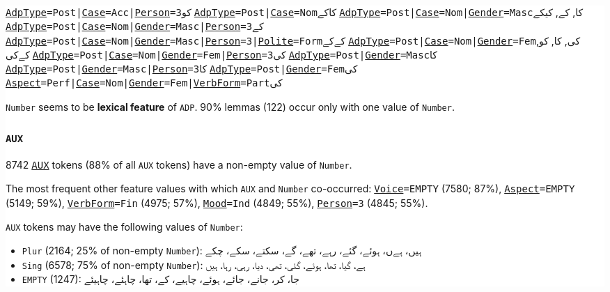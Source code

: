   <tr><td><tt><tt><a href="ur_udtb-feat-AdpType.html">AdpType</a></tt><tt>=Post</tt>|<tt><a href="ur_udtb-feat-Case.html">Case</a></tt><tt>=Acc</tt>|<tt><a href="ur_udtb-feat-Person.html">Person</a></tt><tt>=3</tt></tt></td><td>کو</td><td></td></tr>
  <tr><td><tt><tt><a href="ur_udtb-feat-AdpType.html">AdpType</a></tt><tt>=Post</tt>|<tt><a href="ur_udtb-feat-Case.html">Case</a></tt><tt>=Nom</tt></tt></td><td>کا</td><td>کے</td></tr>
  <tr><td><tt><tt><a href="ur_udtb-feat-AdpType.html">AdpType</a></tt><tt>=Post</tt>|<tt><a href="ur_udtb-feat-Case.html">Case</a></tt><tt>=Nom</tt>|<tt><a href="ur_udtb-feat-Gender.html">Gender</a></tt><tt>=Masc</tt></tt></td><td>کا, کے, کی</td><td>کے</td></tr>
  <tr><td><tt><tt><a href="ur_udtb-feat-AdpType.html">AdpType</a></tt><tt>=Post</tt>|<tt><a href="ur_udtb-feat-Case.html">Case</a></tt><tt>=Nom</tt>|<tt><a href="ur_udtb-feat-Gender.html">Gender</a></tt><tt>=Masc</tt>|<tt><a href="ur_udtb-feat-Person.html">Person</a></tt><tt>=3</tt></tt></td><td></td><td>کے</td></tr>
  <tr><td><tt><tt><a href="ur_udtb-feat-AdpType.html">AdpType</a></tt><tt>=Post</tt>|<tt><a href="ur_udtb-feat-Case.html">Case</a></tt><tt>=Nom</tt>|<tt><a href="ur_udtb-feat-Gender.html">Gender</a></tt><tt>=Masc</tt>|<tt><a href="ur_udtb-feat-Person.html">Person</a></tt><tt>=3</tt>|<tt><a href="ur_udtb-feat-Polite.html">Polite</a></tt><tt>=Form</tt></tt></td><td>کے</td><td>کے</td></tr>
  <tr><td><tt><tt><a href="ur_udtb-feat-AdpType.html">AdpType</a></tt><tt>=Post</tt>|<tt><a href="ur_udtb-feat-Case.html">Case</a></tt><tt>=Nom</tt>|<tt><a href="ur_udtb-feat-Gender.html">Gender</a></tt><tt>=Fem</tt></tt></td><td>کی, کا, کو, کے</td><td>کی</td></tr>
  <tr><td><tt><tt><a href="ur_udtb-feat-AdpType.html">AdpType</a></tt><tt>=Post</tt>|<tt><a href="ur_udtb-feat-Case.html">Case</a></tt><tt>=Nom</tt>|<tt><a href="ur_udtb-feat-Gender.html">Gender</a></tt><tt>=Fem</tt>|<tt><a href="ur_udtb-feat-Person.html">Person</a></tt><tt>=3</tt></tt></td><td>کی</td><td></td></tr>
  <tr><td><tt><tt><a href="ur_udtb-feat-AdpType.html">AdpType</a></tt><tt>=Post</tt>|<tt><a href="ur_udtb-feat-Gender.html">Gender</a></tt><tt>=Masc</tt></tt></td><td>کا</td><td></td></tr>
  <tr><td><tt><tt><a href="ur_udtb-feat-AdpType.html">AdpType</a></tt><tt>=Post</tt>|<tt><a href="ur_udtb-feat-Gender.html">Gender</a></tt><tt>=Masc</tt>|<tt><a href="ur_udtb-feat-Person.html">Person</a></tt><tt>=3</tt></tt></td><td>کا</td><td></td></tr>
  <tr><td><tt><tt><a href="ur_udtb-feat-AdpType.html">AdpType</a></tt><tt>=Post</tt>|<tt><a href="ur_udtb-feat-Gender.html">Gender</a></tt><tt>=Fem</tt></tt></td><td>کی</td><td></td></tr>
  <tr><td><tt><tt><a href="ur_udtb-feat-Aspect.html">Aspect</a></tt><tt>=Perf</tt>|<tt><a href="ur_udtb-feat-Case.html">Case</a></tt><tt>=Nom</tt>|<tt><a href="ur_udtb-feat-Gender.html">Gender</a></tt><tt>=Fem</tt>|<tt><a href="ur_udtb-feat-VerbForm.html">VerbForm</a></tt><tt>=Part</tt></tt></td><td>کی</td><td></td></tr>
</table>

`Number` seems to be **lexical feature** of `ADP`. 90% lemmas (122) occur only with one value of `Number`.

### `AUX`

8742 <tt><a href="ur_udtb-pos-AUX.html">AUX</a></tt> tokens (88% of all `AUX` tokens) have a non-empty value of `Number`.

The most frequent other feature values with which `AUX` and `Number` co-occurred: <tt><a href="ur_udtb-feat-Voice.html">Voice</a></tt><tt>=EMPTY</tt> (7580; 87%), <tt><a href="ur_udtb-feat-Aspect.html">Aspect</a></tt><tt>=EMPTY</tt> (5149; 59%), <tt><a href="ur_udtb-feat-VerbForm.html">VerbForm</a></tt><tt>=Fin</tt> (4975; 57%), <tt><a href="ur_udtb-feat-Mood.html">Mood</a></tt><tt>=Ind</tt> (4849; 55%), <tt><a href="ur_udtb-feat-Person.html">Person</a></tt><tt>=3</tt> (4845; 55%).

`AUX` tokens may have the following values of `Number`:

* `Plur` (2164; 25% of non-empty `Number`): ہیں، ہےں، ہوئے، گئے، رہے، تھے، گے، سکتے، سکے، چکے
* `Sing` (6578; 75% of non-empty `Number`): ہے، گیا، تھا، ہوئے، گئی، تھی، دیا، رہی، رہا، ہیں
* `EMPTY` (1247): جا، کر، جانے، جائے، ہوئے، چاہیے، کے، تھا، چاہئے، چاہیئے
